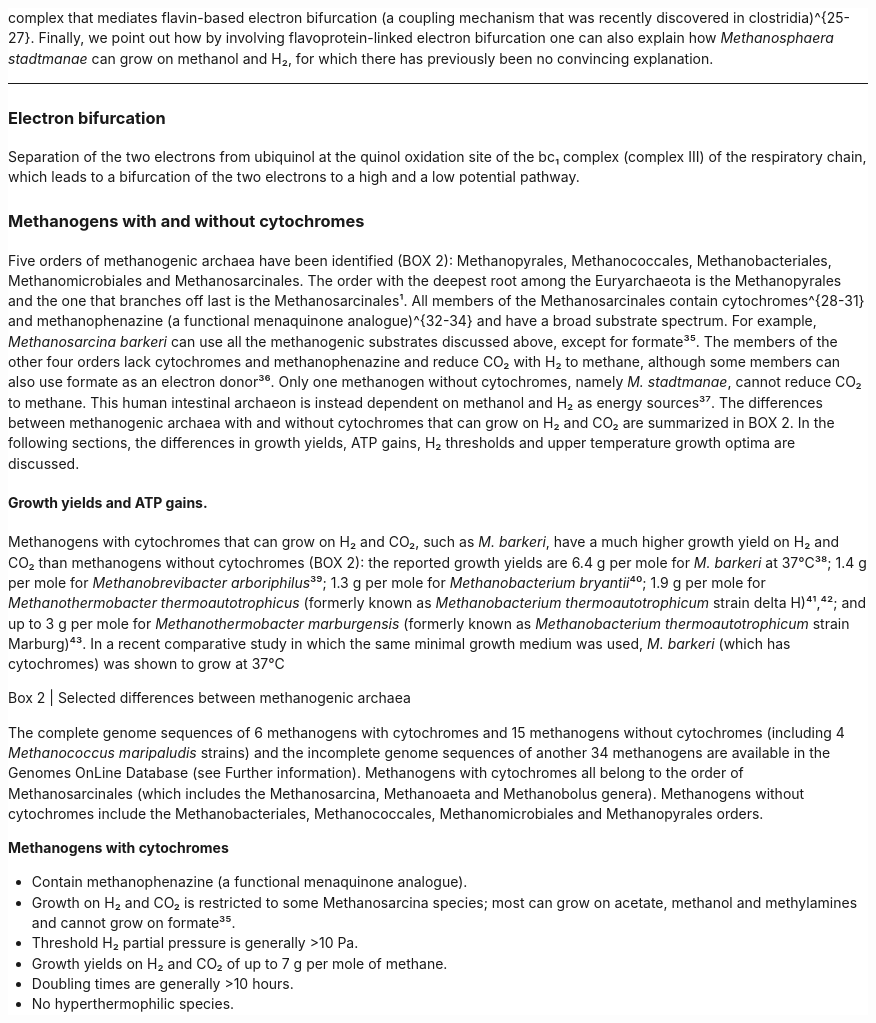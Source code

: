 complex that mediates flavin-based electron bifurcation (a coupling mechanism that was recently discovered in clostridia)^{25-27}. Finally, we point out how by involving flavoprotein-linked electron bifurcation one can also explain how *Methanosphaera stadtmanae* can grow on methanol and H₂, for which there has previously been no convincing explanation.

---

### Electron bifurcation
Separation of the two electrons from ubiquinol at the quinol oxidation site of the bc₁ complex (complex III) of the respiratory chain, which leads to a bifurcation of the two electrons to a high and a low potential pathway.

### Methanogens with and without cytochromes
Five orders of methanogenic archaea have been identified (BOX 2): Methanopyrales, Methanococcales, Methanobacteriales, Methanomicrobiales and Methanosarcinales. The order with the deepest root among the Euryarchaeota is the Methanopyrales and the one that branches off last is the Methanosarcinales¹. All members of the Methanosarcinales contain cytochromes^{28-31} and methanophenazine (a functional menaquinone analogue)^{32-34} and have a broad substrate spectrum. For example, *Methanosarcina barkeri* can use all the methanogenic substrates discussed above, except for formate³⁵. The members of the other four orders lack cytochromes and methanophenazine and reduce CO₂ with H₂ to methane, although some members can also use formate as an electron donor³⁶. Only one methanogen without cytochromes, namely *M. stadtmanae*, cannot reduce CO₂ to methane. This human intestinal archaeon is instead dependent on methanol and H₂ as energy sources³⁷. The differences between methanogenic archaea with and without cytochromes that can grow on H₂ and CO₂ are summarized in BOX 2. In the following sections, the differences in growth yields, ATP gains, H₂ thresholds and upper temperature growth optima are discussed.

#### Growth yields and ATP gains.
Methanogens with cytochromes that can grow on H₂ and CO₂, such as *M. barkeri*, have a much higher growth yield on H₂ and CO₂ than methanogens without cytochromes (BOX 2): the reported growth yields are 6.4 g per mole for *M. barkeri* at 37°C³⁸; 1.4 g per mole for *Methanobrevibacter arboriphilus*³⁹; 1.3 g per mole for *Methanobacterium bryantii*⁴⁰; 1.9 g per mole for *Methanothermobacter thermoautotrophicus* (formerly known as *Methanobacterium thermoautotrophicum* strain delta H)⁴¹,⁴²; and up to 3 g per mole for *Methanothermobacter marburgensis* (formerly known as *Methanobacterium thermoautotrophicum* strain Marburg)⁴³. In a recent comparative study in which the same minimal growth medium was used, *M. barkeri* (which has cytochromes) was shown to grow at 37°C

Box 2 | Selected differences between methanogenic archaea

The complete genome sequences of 6 methanogens with cytochromes and 15 methanogens without cytochromes (including 4 *Methanococcus maripaludis* strains) and the incomplete genome sequences of another 34 methanogens are available in the Genomes OnLine Database (see Further information). Methanogens with cytochromes all belong to the order of Methanosarcinales (which includes the Methanosarcina, Methanoaeta and Methanobolus genera). Methanogens without cytochromes include the Methanobacteriales, Methanococcales, Methanomicrobiales and Methanopyrales orders.

**Methanogens with cytochromes**

- Contain methanophenazine (a functional menaquinone analogue).
- Growth on H₂ and CO₂ is restricted to some Methanosarcina species; most can grow on acetate, methanol and methylamines and cannot grow on formate³⁵.
- Threshold H₂ partial pressure is generally >10 Pa.
- Growth yields on H₂ and CO₂ of up to 7 g per mole of methane.
- Doubling times are generally >10 hours.
- No hyperthermophilic species.
